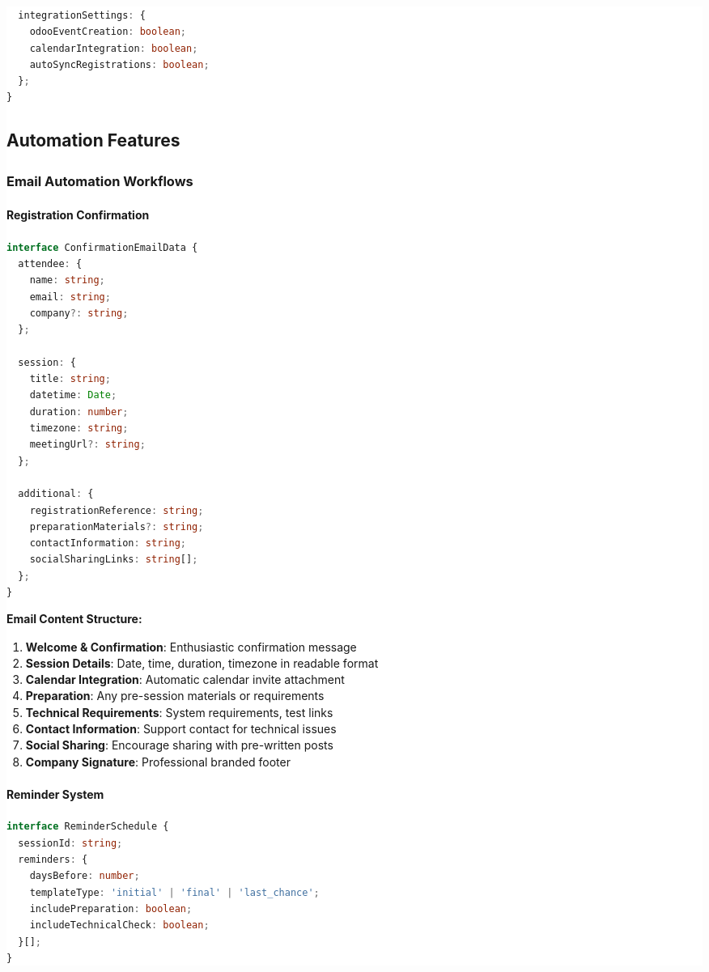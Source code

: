 ```typescript
  integrationSettings: {
    odooEventCreation: boolean;
    calendarIntegration: boolean;
    autoSyncRegistrations: boolean;
  };
}
```

## Automation Features

### Email Automation Workflows

#### Registration Confirmation
```typescript
interface ConfirmationEmailData {
  attendee: {
    name: string;
    email: string;
    company?: string;
  };
  
  session: {
    title: string;
    datetime: Date;
    duration: number;
    timezone: string;
    meetingUrl?: string;
  };
  
  additional: {
    registrationReference: string;
    preparationMaterials?: string;
    contactInformation: string;
    socialSharingLinks: string[];
  };
}
```

**Email Content Structure:**
1. **Welcome & Confirmation**: Enthusiastic confirmation message
2. **Session Details**: Date, time, duration, timezone in readable format
3. **Calendar Integration**: Automatic calendar invite attachment
4. **Preparation**: Any pre-session materials or requirements
5. **Technical Requirements**: System requirements, test links
6. **Contact Information**: Support contact for technical issues
7. **Social Sharing**: Encourage sharing with pre-written posts
8. **Company Signature**: Professional branded footer

#### Reminder System
```typescript
interface ReminderSchedule {
  sessionId: string;
  reminders: {
    daysBefore: number;
    templateType: 'initial' | 'final' | 'last_chance';
    includePreparation: boolean;
    includeTechnicalCheck: boolean;
  }[];
}
```
